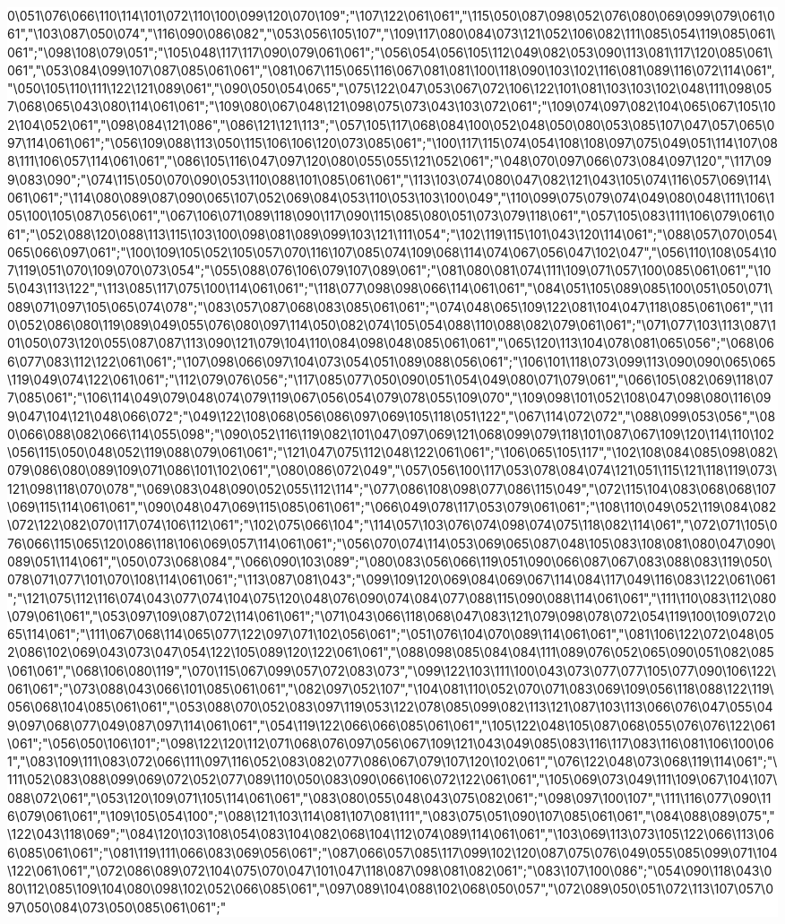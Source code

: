 0\051\076\066\110\114\101\072\110\100\099\120\070\109";"\107\122\061\061","\115\050\087\098\052\076\080\069\099\079\061\061","\103\087\050\074","\116\090\086\082","\053\056\105\107","\109\117\080\084\073\121\052\106\082\111\085\054\119\085\061\061";"\098\108\079\051";"\105\048\117\117\090\079\061\061";"\056\054\056\105\112\049\082\053\090\113\081\117\120\085\061\061","\053\084\099\107\087\085\061\061","\081\067\115\065\116\067\081\081\100\118\090\103\102\116\081\089\116\072\114\061","\050\105\110\111\122\121\089\061","\090\050\054\065","\075\122\047\053\067\072\106\122\101\081\103\103\102\048\111\098\057\068\065\043\080\114\061\061";"\109\080\067\048\121\098\075\073\043\103\072\061";"\109\074\097\082\104\065\067\105\102\104\052\061","\098\084\121\086","\086\121\121\113";"\057\105\117\068\084\100\052\048\050\080\053\085\107\047\057\065\097\114\061\061";"\056\109\088\113\050\115\106\106\120\073\085\061";"\100\117\115\074\054\108\108\097\075\049\051\114\107\088\111\106\057\114\061\061","\086\105\116\047\097\120\080\055\055\121\052\061";"\048\070\097\066\073\084\097\120","\117\099\083\090";"\074\115\050\070\090\053\110\088\101\085\061\061","\113\103\074\080\047\082\121\043\105\074\116\057\069\114\061\061";"\114\080\089\087\090\065\107\052\069\084\053\110\053\103\100\049","\110\099\075\079\074\049\080\048\111\106\105\100\105\087\056\061","\067\106\071\089\118\090\117\090\115\085\080\051\073\079\118\061","\057\105\083\111\106\079\061\061";"\052\088\120\088\113\115\103\100\098\081\089\099\103\121\111\054";"\102\119\115\101\043\120\114\061";"\088\057\070\054\065\066\097\061";"\100\109\105\052\105\057\070\116\107\085\074\109\068\114\074\067\056\047\102\047","\056\110\108\054\107\119\051\070\109\070\073\054";"\055\088\076\106\079\107\089\061";"\081\080\081\074\111\109\071\057\100\085\061\061","\105\043\113\122","\113\085\117\075\100\114\061\061";"\118\077\098\098\066\114\061\061","\084\051\105\089\085\100\051\050\071\089\071\097\105\065\074\078";"\083\057\087\068\083\085\061\061";"\074\048\065\109\122\081\104\047\118\085\061\061","\110\052\086\080\119\089\049\055\076\080\097\114\050\082\074\105\054\088\110\088\082\079\061\061";"\071\077\103\113\087\101\050\073\120\055\087\087\113\090\121\079\104\110\084\098\048\085\061\061","\065\120\113\104\078\081\065\056";"\068\066\077\083\112\122\061\061";"\107\098\066\097\104\073\054\051\089\088\056\061";"\106\101\118\073\099\113\090\090\065\065\119\049\074\122\061\061";"\112\079\076\056";"\117\085\077\050\090\051\054\049\080\071\079\061","\066\105\082\069\118\077\085\061";"\106\114\049\079\048\074\079\119\067\056\054\079\078\055\109\070","\109\098\101\052\108\047\098\080\116\099\047\104\121\048\066\072";"\049\122\108\068\056\086\097\069\105\118\051\122","\067\114\072\072","\088\099\053\056","\080\066\088\082\066\114\055\098";"\090\052\116\119\082\101\047\097\069\121\068\099\079\118\101\087\067\109\120\114\110\102\056\115\050\048\052\119\088\079\061\061";"\121\047\075\112\048\122\061\061";"\106\065\105\117","\102\108\084\085\098\082\079\086\080\089\109\071\086\101\102\061","\080\086\072\049","\057\056\100\117\053\078\084\074\121\051\115\121\118\119\073\121\098\118\070\078","\069\083\048\090\052\055\112\114";"\077\086\108\098\077\086\115\049","\072\115\104\083\068\068\107\069\115\114\061\061","\090\048\047\069\115\085\061\061";"\066\049\078\117\053\079\061\061";"\108\110\049\052\119\084\082\072\122\082\070\117\074\106\112\061";"\102\075\066\104";"\114\057\103\076\074\098\074\075\118\082\114\061","\072\071\105\076\066\115\065\120\086\118\106\069\057\114\061\061";"\056\070\074\114\053\069\065\087\048\105\083\108\081\080\047\090\089\051\114\061","\050\073\068\084","\066\090\103\089";"\080\083\056\066\119\051\090\066\087\067\083\088\083\119\050\078\071\077\101\070\108\114\061\061";"\113\087\081\043";"\099\109\120\069\084\069\067\114\084\117\049\116\083\122\061\061";"\121\075\112\116\074\043\077\074\104\075\120\048\076\090\074\084\077\088\115\090\088\114\061\061","\111\110\083\112\080\079\061\061","\053\097\109\087\072\114\061\061";"\071\043\066\118\068\047\083\121\079\098\078\072\054\119\100\109\072\065\114\061";"\111\067\068\114\065\077\122\097\071\102\056\061";"\051\076\104\070\089\114\061\061","\081\106\122\072\048\052\086\102\069\043\073\047\054\122\105\089\120\122\061\061","\088\098\085\084\084\111\089\076\052\065\090\051\082\085\061\061","\068\106\080\119","\070\115\067\099\057\072\083\073","\099\122\103\111\100\043\073\077\077\105\077\090\106\122\061\061";"\073\088\043\066\101\085\061\061","\082\097\052\107","\104\081\110\052\070\071\083\069\109\056\118\088\122\119\056\068\104\085\061\061","\053\088\070\052\083\097\119\053\122\078\085\099\082\113\121\087\103\113\066\076\047\055\049\097\068\077\049\087\097\114\061\061","\054\119\122\066\066\085\061\061","\105\122\048\105\087\068\055\076\076\122\061\061";"\056\050\106\101";"\098\122\120\112\071\068\076\097\056\067\109\121\043\049\085\083\116\117\083\116\081\106\100\061","\083\109\111\083\072\066\111\097\116\052\083\082\077\086\067\079\107\120\102\061","\076\122\048\073\068\119\114\061";"\111\052\083\088\099\069\072\052\077\089\110\050\083\090\066\106\072\122\061\061","\105\069\073\049\111\109\067\104\107\088\072\061","\053\120\109\071\105\114\061\061","\083\080\055\048\043\075\082\061";"\098\097\100\107","\111\116\077\090\116\079\061\061","\109\105\054\100";"\088\121\103\114\081\107\081\111","\083\075\051\090\107\085\061\061","\084\088\089\075","\122\043\118\069";"\084\120\103\108\054\083\104\082\068\104\112\074\089\114\061\061","\103\069\113\073\105\122\066\113\066\085\061\061";"\081\119\111\066\083\069\056\061";"\087\066\057\085\117\099\102\120\087\075\076\049\055\085\099\071\104\122\061\061","\072\086\089\072\104\075\070\047\101\047\118\087\098\081\082\061";"\083\107\100\086";"\054\090\118\043\080\112\085\109\104\080\098\102\052\066\085\061","\097\089\104\088\102\068\050\057","\072\089\050\051\072\113\107\057\097\050\084\073\050\085\061\061";"